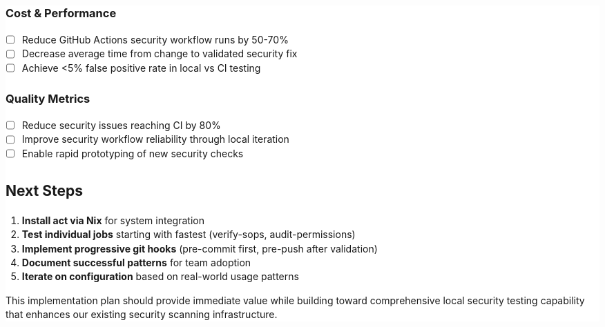 ### Cost & Performance  
- [ ] Reduce GitHub Actions security workflow runs by 50-70%
- [ ] Decrease average time from change to validated security fix
- [ ] Achieve <5% false positive rate in local vs CI testing

### Quality Metrics
- [ ] Reduce security issues reaching CI by 80%
- [ ] Improve security workflow reliability through local iteration
- [ ] Enable rapid prototyping of new security checks

## Next Steps

1. **Install act via Nix** for system integration
2. **Test individual jobs** starting with fastest (verify-sops, audit-permissions)
3. **Implement progressive git hooks** (pre-commit first, pre-push after validation)
4. **Document successful patterns** for team adoption
5. **Iterate on configuration** based on real-world usage patterns

This implementation plan should provide immediate value while building toward comprehensive local security testing capability that enhances our existing security scanning infrastructure.